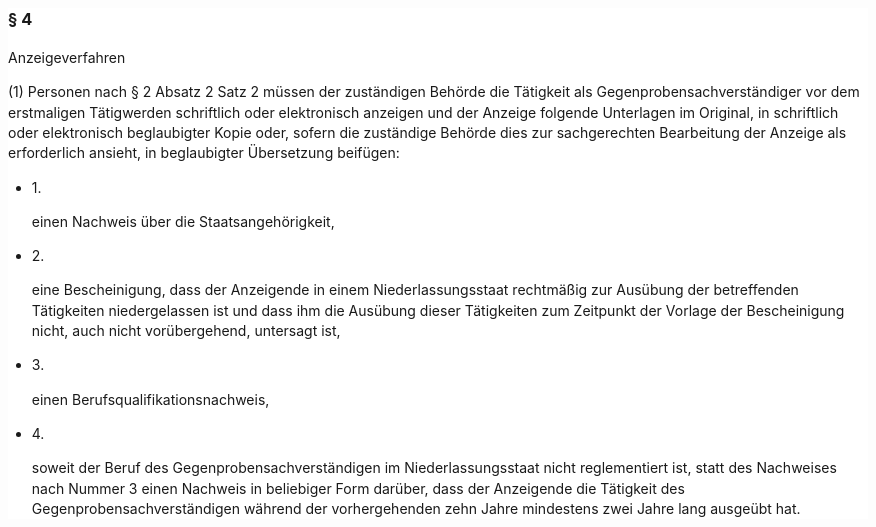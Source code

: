 </div>

</div>

</div>

</div>

<span id="BJNR285210009BJNE000401116.html"></span>

### § 4  
Anzeigeverfahren

<div>

<div class="jnhtml">

<div>

<div class="jurAbsatz">

(1) Personen nach § 2 Absatz 2 Satz 2 müssen der zuständigen Behörde die
Tätigkeit als Gegenprobensachverständiger vor dem erstmaligen
Tätigwerden schriftlich oder elektronisch anzeigen und der Anzeige
folgende Unterlagen im Original, in schriftlich oder elektronisch
beglaubigter Kopie oder, sofern die zuständige Behörde dies zur
sachgerechten Bearbeitung der Anzeige als erforderlich ansieht, in
beglaubigter Übersetzung beifügen:

  - 1\.
    
    <div style="">
    
    einen Nachweis über die Staatsangehörigkeit,
    
    </div>

  - 2\.
    
    <div style="">
    
    eine Bescheinigung, dass der Anzeigende in einem Niederlassungsstaat
    rechtmäßig zur Ausübung der betreffenden Tätigkeiten niedergelassen
    ist und dass ihm die Ausübung dieser Tätigkeiten zum Zeitpunkt der
    Vorlage der Bescheinigung nicht, auch nicht vorübergehend, untersagt
    ist,
    
    </div>

  - 3\.
    
    <div style="">
    
    einen Berufsqualifikationsnachweis,
    
    </div>

  - 4\.
    
    <div style="">
    
    soweit der Beruf des Gegenprobensachverständigen im
    Niederlassungsstaat nicht reglementiert ist, statt des Nachweises
    nach Nummer 3 einen Nachweis in beliebiger Form darüber, dass der
    Anzeigende die Tätigkeit des Gegenprobensachverständigen während der
    vorhergehenden zehn Jahre mindestens zwei Jahre lang ausgeübt hat.
    